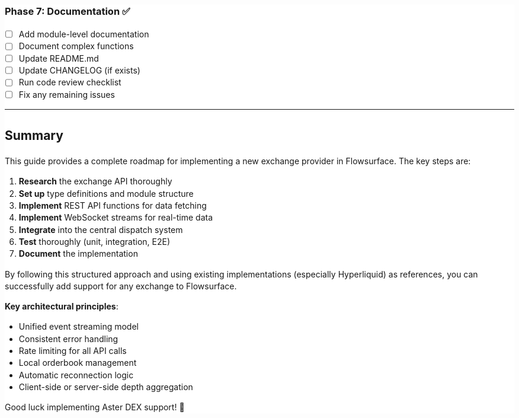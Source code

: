 ### Phase 7: Documentation ✅
- [ ] Add module-level documentation
- [ ] Document complex functions
- [ ] Update README.md
- [ ] Update CHANGELOG (if exists)
- [ ] Run code review checklist
- [ ] Fix any remaining issues

---

## Summary

This guide provides a complete roadmap for implementing a new exchange provider in Flowsurface. The key steps are:

1. **Research** the exchange API thoroughly
2. **Set up** type definitions and module structure
3. **Implement** REST API functions for data fetching
4. **Implement** WebSocket streams for real-time data
5. **Integrate** into the central dispatch system
6. **Test** thoroughly (unit, integration, E2E)
7. **Document** the implementation

By following this structured approach and using existing implementations (especially Hyperliquid) as references, you can successfully add support for any exchange to Flowsurface.

**Key architectural principles**:
- Unified event streaming model
- Consistent error handling
- Rate limiting for all API calls
- Local orderbook management
- Automatic reconnection logic
- Client-side or server-side depth aggregation

Good luck implementing Aster DEX support! 🚀
